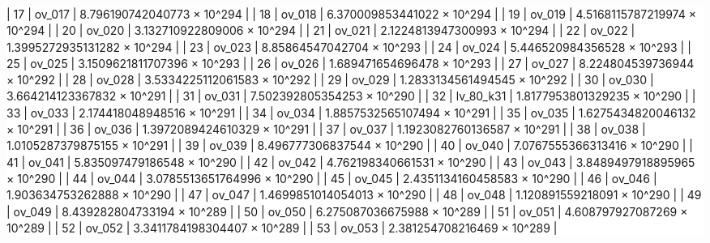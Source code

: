 | 17 | ov_017 | 8.796190742040773 × 10^294 |
| 18 | ov_018 | 6.370009853441022 × 10^294 |
| 19 | ov_019 | 4.5168115787219974 × 10^294 |
| 20 | ov_020 | 3.132710922809006 × 10^294 |
| 21 | ov_021 | 2.1224813947300993 × 10^294 |
| 22 | ov_022 | 1.3995272935131282 × 10^294 |
| 23 | ov_023 | 8.85864547042704 × 10^293 |
| 24 | ov_024 | 5.446520984356528 × 10^293 |
| 25 | ov_025 | 3.1509621811707396 × 10^293 |
| 26 | ov_026 | 1.689471654696478 × 10^293 |
| 27 | ov_027 | 8.224804539736944 × 10^292 |
| 28 | ov_028 | 3.5334225112061583 × 10^292 |
| 29 | ov_029 | 1.2833134561494545 × 10^292 |
| 30 | ov_030 | 3.664214123367832 × 10^291 |
| 31 | ov_031 | 7.502392805354253 × 10^290 |
| 32 | lv_80_k31 | 1.8177953801329235 × 10^290 |
| 33 | ov_033 | 2.174418048948516 × 10^291 |
| 34 | ov_034 | 1.8857532565107494 × 10^291 |
| 35 | ov_035 | 1.6275434820046132 × 10^291 |
| 36 | ov_036 | 1.3972089424610329 × 10^291 |
| 37 | ov_037 | 1.1923082760136587 × 10^291 |
| 38 | ov_038 | 1.0105287379875155 × 10^291 |
| 39 | ov_039 | 8.496777306837544 × 10^290 |
| 40 | ov_040 | 7.0767555366313416 × 10^290 |
| 41 | ov_041 | 5.835097479186548 × 10^290 |
| 42 | ov_042 | 4.762198340661531 × 10^290 |
| 43 | ov_043 | 3.8489497918895965 × 10^290 |
| 44 | ov_044 | 3.0785513651764996 × 10^290 |
| 45 | ov_045 | 2.4351134160458583 × 10^290 |
| 46 | ov_046 | 1.903634753262888 × 10^290 |
| 47 | ov_047 | 1.4699851014054013 × 10^290 |
| 48 | ov_048 | 1.120891559218091 × 10^290 |
| 49 | ov_049 | 8.439282804733194 × 10^289 |
| 50 | ov_050 | 6.275087036675988 × 10^289 |
| 51 | ov_051 | 4.608797927087269 × 10^289 |
| 52 | ov_052 | 3.3411784198304407 × 10^289 |
| 53 | ov_053 | 2.381254708216469 × 10^289 |